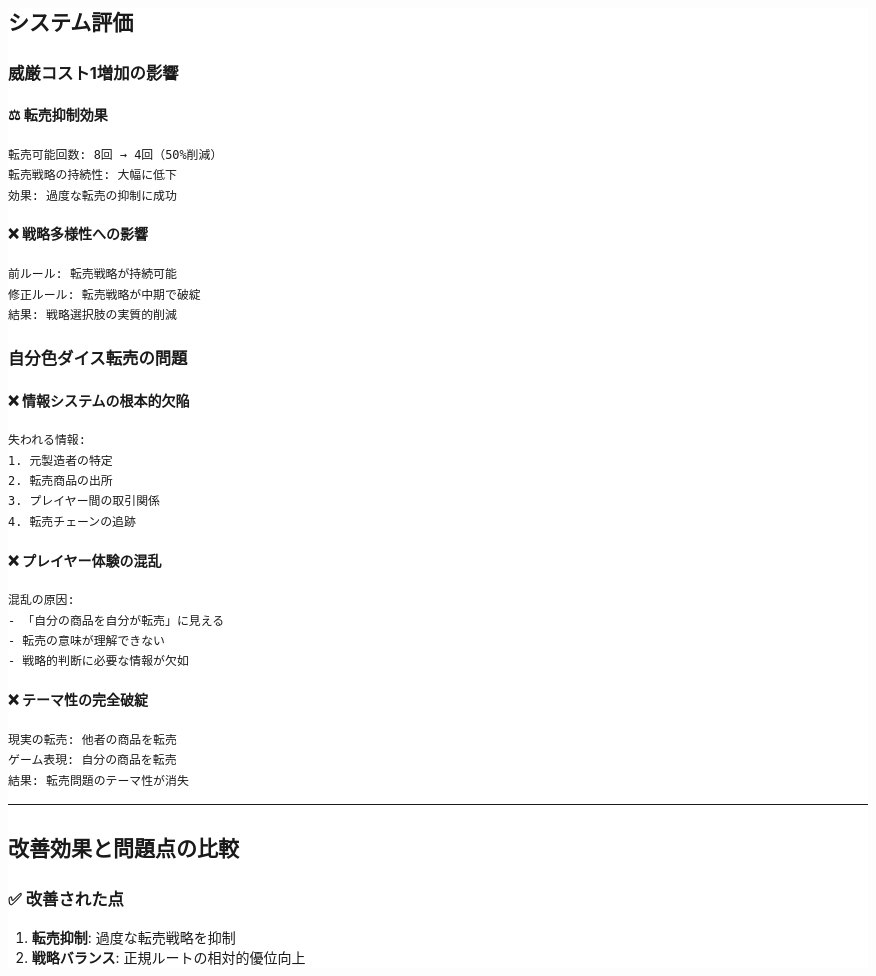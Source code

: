 
## システム評価

### 威厳コスト1増加の影響

#### ⚖️ 転売抑制効果
```
転売可能回数: 8回 → 4回（50%削減）
転売戦略の持続性: 大幅に低下
効果: 過度な転売の抑制に成功
```

#### ❌ 戦略多様性への影響
```
前ルール: 転売戦略が持続可能
修正ルール: 転売戦略が中期で破綻
結果: 戦略選択肢の実質的削減
```

### 自分色ダイス転売の問題

#### ❌ 情報システムの根本的欠陥
```
失われる情報:
1. 元製造者の特定
2. 転売商品の出所
3. プレイヤー間の取引関係
4. 転売チェーンの追跡
```

#### ❌ プレイヤー体験の混乱
```
混乱の原因:
- 「自分の商品を自分が転売」に見える
- 転売の意味が理解できない
- 戦略的判断に必要な情報が欠如
```

#### ❌ テーマ性の完全破綻
```
現実の転売: 他者の商品を転売
ゲーム表現: 自分の商品を転売
結果: 転売問題のテーマ性が消失
```

---

## 改善効果と問題点の比較

### ✅ 改善された点
1. **転売抑制**: 過度な転売戦略を抑制
2. **戦略バランス**: 正規ルートの相対的優位向上
